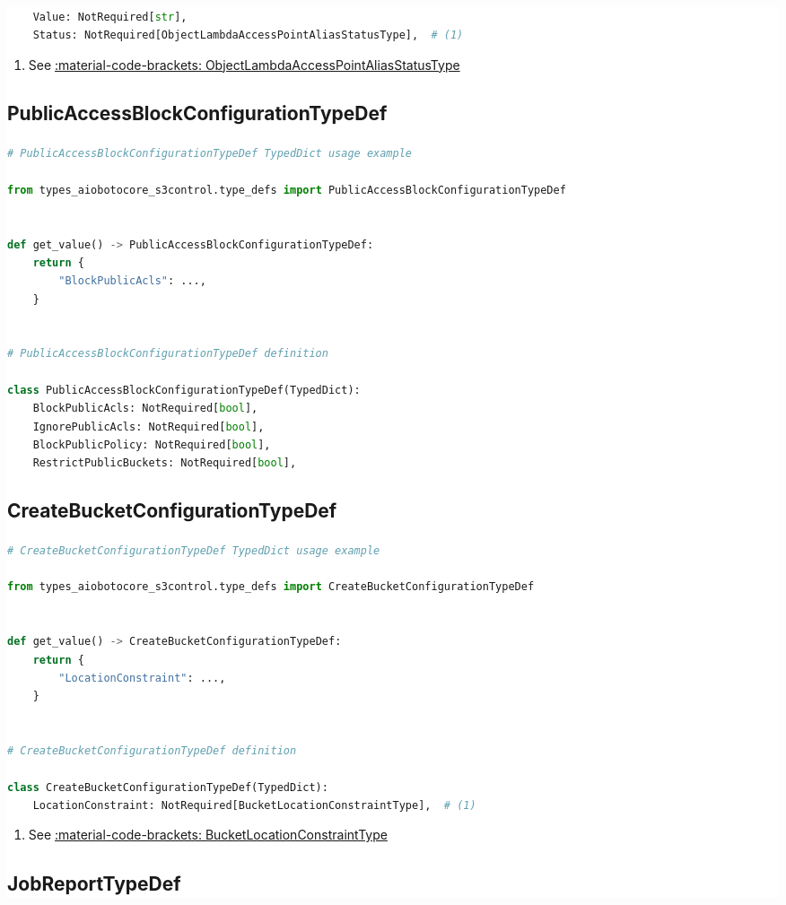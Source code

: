 ```python
    Value: NotRequired[str],
    Status: NotRequired[ObjectLambdaAccessPointAliasStatusType],  # (1)
```

1. See [:material-code-brackets: ObjectLambdaAccessPointAliasStatusType](./literals.md#objectlambdaaccesspointaliasstatustype) 
## PublicAccessBlockConfigurationTypeDef

```python
# PublicAccessBlockConfigurationTypeDef TypedDict usage example

from types_aiobotocore_s3control.type_defs import PublicAccessBlockConfigurationTypeDef


def get_value() -> PublicAccessBlockConfigurationTypeDef:
    return {
        "BlockPublicAcls": ...,
    }


# PublicAccessBlockConfigurationTypeDef definition

class PublicAccessBlockConfigurationTypeDef(TypedDict):
    BlockPublicAcls: NotRequired[bool],
    IgnorePublicAcls: NotRequired[bool],
    BlockPublicPolicy: NotRequired[bool],
    RestrictPublicBuckets: NotRequired[bool],
```

## CreateBucketConfigurationTypeDef

```python
# CreateBucketConfigurationTypeDef TypedDict usage example

from types_aiobotocore_s3control.type_defs import CreateBucketConfigurationTypeDef


def get_value() -> CreateBucketConfigurationTypeDef:
    return {
        "LocationConstraint": ...,
    }


# CreateBucketConfigurationTypeDef definition

class CreateBucketConfigurationTypeDef(TypedDict):
    LocationConstraint: NotRequired[BucketLocationConstraintType],  # (1)
```

1. See [:material-code-brackets: BucketLocationConstraintType](./literals.md#bucketlocationconstrainttype) 
## JobReportTypeDef
